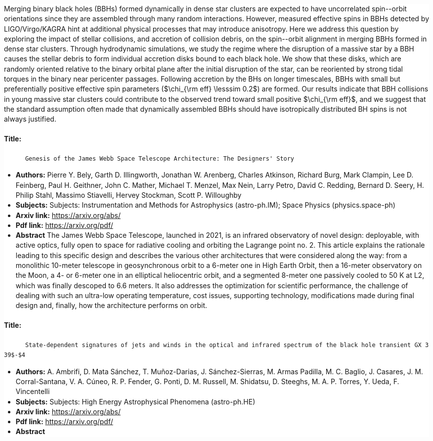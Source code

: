  Merging binary black holes (BBHs) formed dynamically in dense star clusters are expected to have uncorrelated spin--orbit orientations since they are assembled through many random interactions. However, measured effective spins in BBHs detected by LIGO/Virgo/KAGRA hint at additional physical processes that may introduce anisotropy. Here we address this question by exploring the impact of stellar collisions, and accretion of collision debris, on the spin--orbit alignment in merging BBHs formed in dense star clusters. Through hydrodynamic simulations, we study the regime where the disruption of a massive star by a BBH causes the stellar debris to form individual accretion disks bound to each black hole. We show that these disks, which are randomly oriented relative to the binary orbital plane after the initial disruption of the star, can be reoriented by strong tidal torques in the binary near pericenter passages. Following accretion by the BHs on longer timescales, BBHs with small but preferentially positive effective spin parameters ($\chi_{\rm eff} \lesssim 0.2$) are formed. Our results indicate that BBH collisions in young massive star clusters could contribute to the observed trend toward small positive $\chi_{\rm eff}$, and we suggest that the standard assumption often made that dynamically assembled BBHs should have isotropically distributed BH spins is not always justified.
#### Title:
          Genesis of the James Webb Space Telescope Architecture: The Designers' Story
 - **Authors:** Pierre Y. Bely, Garth D. Illingworth, Jonathan W. Arenberg, Charles Atkinson, Richard Burg, Mark Clampin, Lee D. Feinberg, Paul H. Geithner, John C. Mather, Michael T. Menzel, Max Nein, Larry Petro, David C. Redding, Bernard D. Seery, H. Philip Stahl, Massimo Stiavelli, Hervey Stockman, Scott P. Willoughby
 - **Subjects:** Subjects:
Instrumentation and Methods for Astrophysics (astro-ph.IM); Space Physics (physics.space-ph)
 - **Arxiv link:** https://arxiv.org/abs/
 - **Pdf link:** https://arxiv.org/pdf/
 - **Abstract**
 The James Webb Space Telescope, launched in 2021, is an infrared observatory of novel design: deployable, with active optics, fully open to space for radiative cooling and orbiting the Lagrange point no. 2. This article explains the rationale leading to this specific design and describes the various other architectures that were considered along the way: from a monolithic 10-meter telescope in geosynchronous orbit to a 6-meter one in High Earth Orbit, then a 16-meter observatory on the Moon, a 4- or 6-meter one in an elliptical heliocentric orbit, and a segmented 8-meter one passively cooled to 50 K at L2, which was finally descoped to 6.6 meters. It also addresses the optimization for scientific performance, the challenge of dealing with such an ultra-low operating temperature, cost issues, supporting technology, modifications made during final design and, finally, how the architecture performs on orbit.
#### Title:
          State-dependent signatures of jets and winds in the optical and infrared spectrum of the black hole transient GX 339$-$4
 - **Authors:** A. Ambrifi, D. Mata Sánchez, T. Muñoz-Darias, J. Sánchez-Sierras, M. Armas Padilla, M. C. Baglio, J. Casares, J. M. Corral-Santana, V. A. Cúneo, R. P. Fender, G. Ponti, D. M. Russell, M. Shidatsu, D. Steeghs, M. A. P. Torres, Y. Ueda, F. Vincentelli
 - **Subjects:** Subjects:
High Energy Astrophysical Phenomena (astro-ph.HE)
 - **Arxiv link:** https://arxiv.org/abs/
 - **Pdf link:** https://arxiv.org/pdf/
 - **Abstract**